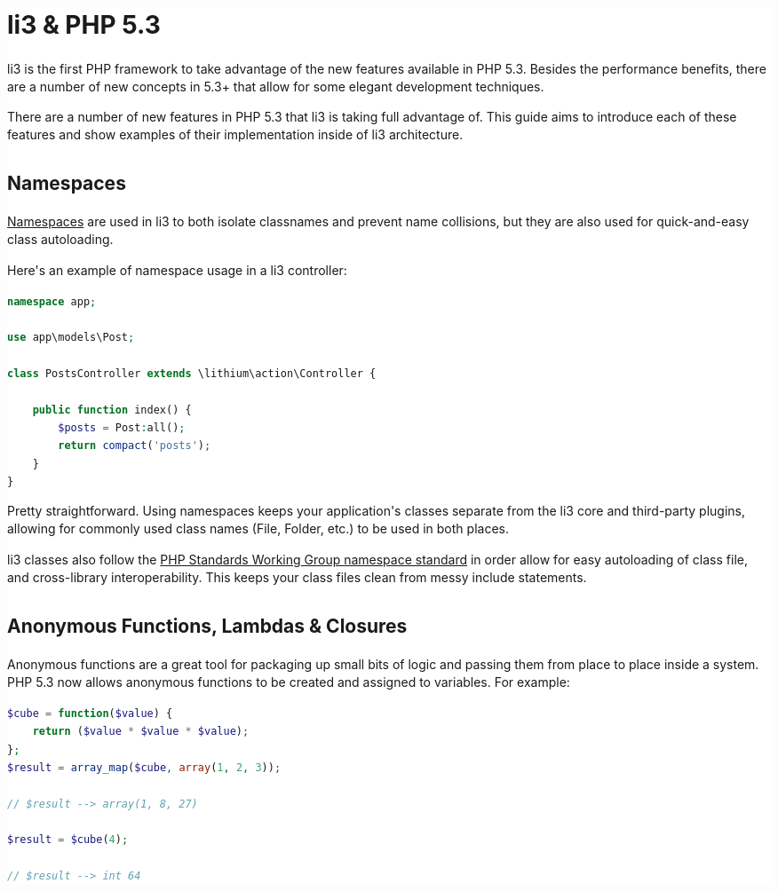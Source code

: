 # li3 & PHP 5.3

li3 is the first PHP framework to take advantage of the new features available in PHP 5.3. Besides the performance benefits, there are a number of new concepts in 5.3+ that allow for some elegant development techniques.

There are a number of new features in PHP 5.3 that li3 is taking full advantage of. This guide aims to introduce each  of these features and show examples of their implementation inside of li3 architecture.

## Namespaces

[Namespaces](http://php.net/manual/en/language.namespaces.php) are used in li3 to both isolate classnames and prevent name collisions, but they are also used for quick-and-easy class autoloading.

Here's an example of namespace usage in a li3 controller:

```php
namespace app;

use app\models\Post;

class PostsController extends \lithium\action\Controller {

	public function index() {
        $posts = Post:all();
        return compact('posts');
    }
}
```

Pretty straightforward. Using namespaces keeps your application's classes separate from the li3 core and third-party plugins, allowing for commonly used class names (File, Folder, etc.) to be used in both places.

li3 classes also follow the [PHP Standards Working Group namespace standard](https://github.com/php-fig/fig-standards/blob/master/accepted/PSR-0.md) in order allow for easy autoloading of class file, and cross-library interoperability. This keeps your class files clean from messy include statements.

## Anonymous Functions, Lambdas & Closures

Anonymous functions are a great tool for packaging up small bits of logic and passing them from place to place inside a system. PHP 5.3 now allows anonymous functions to be created and assigned to variables. For example:

```php
$cube = function($value) {
    return ($value * $value * $value);
};
$result = array_map($cube, array(1, 2, 3));

// $result --> array(1, 8, 27)

$result = $cube(4);

// $result --> int 64
```
